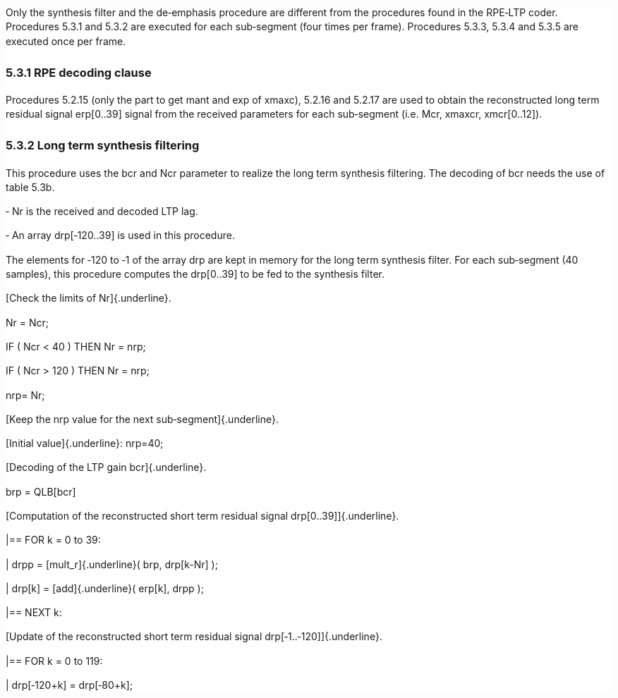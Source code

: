 Only the synthesis filter and the de‑emphasis procedure are different
from the procedures found in the RPE‑LTP coder. Procedures 5.3.1 and
5.3.2 are executed for each sub‑segment (four times per frame).
Procedures 5.3.3, 5.3.4 and 5.3.5 are executed once per frame.

### 5.3.1 RPE decoding clause

Procedures 5.2.15 (only the part to get mant and exp of xmaxc), 5.2.16
and 5.2.17 are used to obtain the reconstructed long term residual
signal erp\[0..39\] signal from the received parameters for each
sub‑segment (i.e. Mcr, xmaxcr, xmcr\[0..12\]).

### 5.3.2 Long term synthesis filtering

This procedure uses the bcr and Ncr parameter to realize the long term
synthesis filtering. The decoding of bcr needs the use of table 5.3b.

‑ Nr is the received and decoded LTP lag.

‑ An array drp\[‑120..39\] is used in this procedure.

The elements for ‑120 to ‑1 of the array drp are kept in memory for the
long term synthesis filter. For each sub‑segment (40 samples), this
procedure computes the drp\[0..39\] to be fed to the synthesis filter.

[Check the limits of Nr]{.underline}.

Nr = Ncr;

IF ( Ncr \< 40 ) THEN Nr = nrp;

IF ( Ncr \> 120 ) THEN Nr = nrp;

nrp= Nr;

[Keep the nrp value for the next sub‑segment]{.underline}.

[Initial value]{.underline}: nrp=40;

[Decoding of the LTP gain bcr]{.underline}.

brp = QLB\[bcr\]

[Computation of the reconstructed short term residual signal
drp\[0..39\]]{.underline}.

\|== FOR k = 0 to 39:

\| drpp = [mult\_r]{.underline}( brp, drp\[k-Nr\] );

\| drp\[k\] = [add]{.underline}( erp\[k\], drpp );

\|== NEXT k:

[Update of the reconstructed short term residual signal
drp\[‑1..‑120\]]{.underline}.

\|== FOR k = 0 to 119:

\| drp\[‑120+k\] = drp\[‑80+k\];
